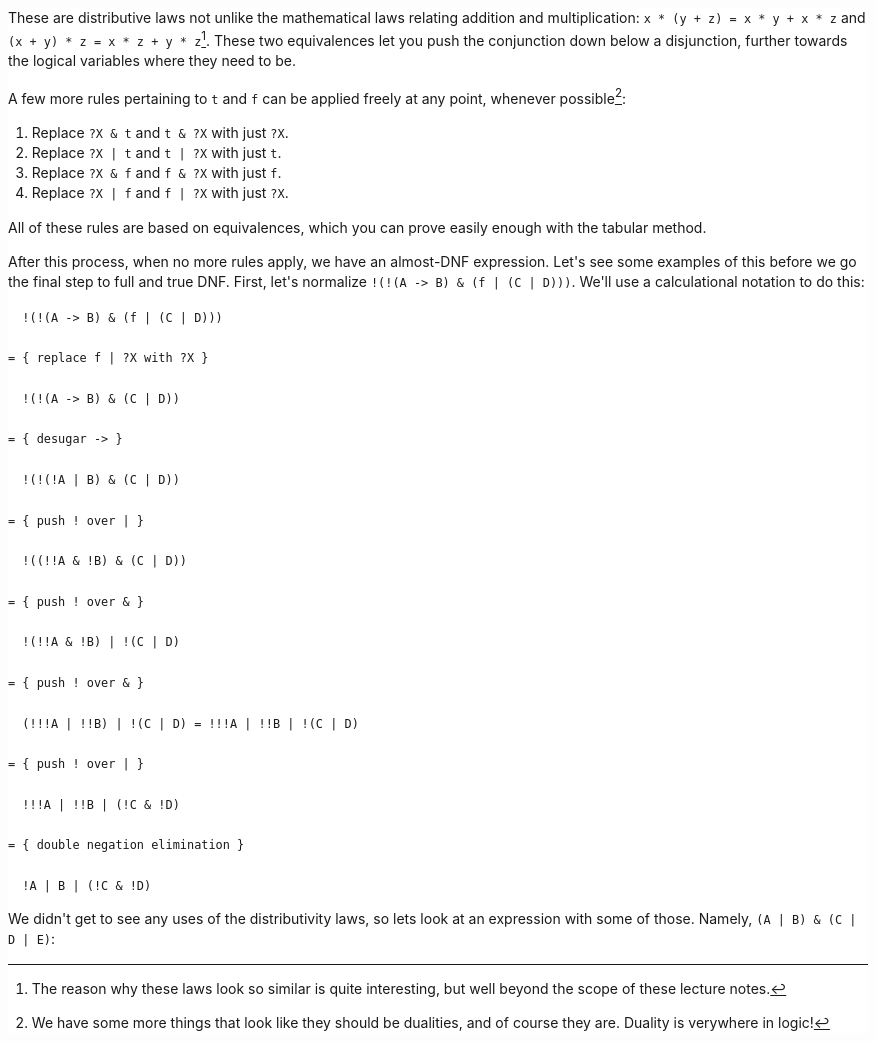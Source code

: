 These are distributive laws not unlike the mathematical laws relating addition and multiplication: `x * (y + z) = x * y + x * z` and `(x + y) * z = x * z + y * z`[^8]. These two equivalences let you push the conjunction down below a disjunction, further towards the logical variables where they need to be.

[^8]: The reason why these laws look so similar is quite interesting, but well beyond the scope of these lecture notes.

A few more rules pertaining to `t` and `f` can be applied freely at any point, whenever possible[^9]:

1. Replace `?X & t` and `t & ?X` with just `?X`.
2. Replace `?X | t` and `t | ?X` with just `t`.
3. Replace `?X & f` and `f & ?X` with just `f`.
4. Replace `?X | f` and `f | ?X` with just `?X`.

[^9]: We have some more things that look like they should be dualities, and of course they are. Duality is verywhere in logic!

All of these rules are based on equivalences, which you can prove easily enough with the tabular method.

After this process, when no more rules apply, we have an almost-DNF expression. Let's see some examples of this before we go the final step to full and true DNF. First, let's normalize `!(!(A -> B) & (f | (C | D)))`. We'll use a calculational notation to do this:

```
  !(!(A -> B) & (f | (C | D)))

= { replace f | ?X with ?X }

  !(!(A -> B) & (C | D))

= { desugar -> }

  !(!(!A | B) & (C | D))

= { push ! over | }

  !((!!A & !B) & (C | D))

= { push ! over & }

  !(!!A & !B) | !(C | D)

= { push ! over & }

  (!!!A | !!B) | !(C | D) = !!!A | !!B | !(C | D)

= { push ! over | }

  !!!A | !!B | (!C & !D)

= { double negation elimination }

  !A | B | (!C & !D)
```

We didn't get to see any uses of the distributivity laws, so lets look at an expression with some of those. Namely, `(A | B) & (C | D | E)`:


[^1]: In Boolean Logic, we call these things expressions as well as propositions, formulas, sentences, statements, sometimes terms. In more interesting logics, the terminology will shift around, and we'll only use some of these words.
[^2]: It also means that when we think in binary terms, with 0s and 1s, the schematic variables end up counting out binary numbers -- 00, 01, 10, 11, etc. -- which is pleasing, but also pragmatic, because they therefore indicate also the row number. 00 is not just the values of `?X` and `?Y` in the first row of the table, that row's 0-based index is also 00 as a binary number! That fact, combined with the fact that the output of these tables is itself a single boolean value, means we can actually be clever and represent the entire table by a bit sequence where the i-th row's output is the i-th bit. If we used little-endian bytes, then the table for `&` is just `0001` which is binary for the number 1, and `|` is `0111` which is binary 7. These kinds of relationships turn out to be useful for implementations, and relating different aspects of logic to one another, and also are great fun to play with. It also lets is observe quite easily that for any n = 0, 1, 2, etc., there are precisely 2^n boolean logical operators with n inputs.
[^3]: De Morgan was a contemporary of Boole's, who used the newly invented Boolean Logic to prove a variety of interesting logical theorems.
[^4]: You'll notice that the equivalences look very similar. In fact, they're exactly the same, except they have the `&` and `|` swapped. This is another example of a duality, and is the one that inspired a lot of people to become very interested in the notion of duality.
[^5]: Contradiction is also used to describe two or more expressions that cannot all be true, or to describe th situation where one sentence always the opposite value of another sentence, as in "`A` contradicts `!A`". These relate to the idea of an always false expression in that if you conjoined all of them, you would get an expression that is always false.
[^6]: Keen observers will notice that the expression in LEM and the expression in LNC are similar but with `&`  and `|` swapped. These two also form a duality. You will also probably notice, with some thinking, that the one is equivalent to the negation of the other. It is true in general that if `?X` is a tautology, `!(?X)` is a contradiction, and vice versa.
[^7]: Strictly speaking, `f` and `t` are also valid, but we only ever us them in isolate, never as part of a compound DNF expression. Though they might show up in compound expressions during the process of normalization.
[^10]: Ok, it's not so random, if you convert the final column into a binary string you get 11001001, which is the title of Star Trek: The Next Generation's 15th episode, about little cyborg people who talk to each other in binary.